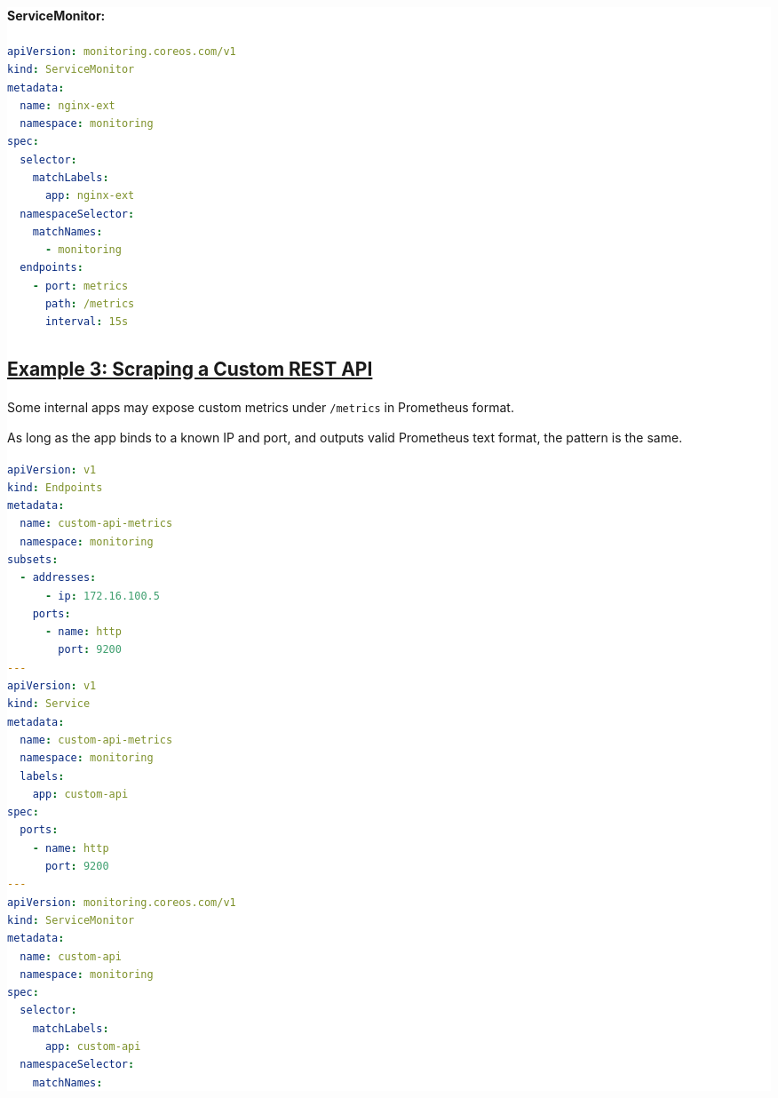 #### ServiceMonitor:

```yaml
apiVersion: monitoring.coreos.com/v1
kind: ServiceMonitor
metadata:
  name: nginx-ext
  namespace: monitoring
spec:
  selector:
    matchLabels:
      app: nginx-ext
  namespaceSelector:
    matchNames:
      - monitoring
  endpoints:
    - port: metrics
      path: /metrics
      interval: 15s
```

## [Example 3: Scraping a Custom REST API](#example-3-scraping-a-custom-rest-api)

Some internal apps may expose custom metrics under `/metrics` in Prometheus format.

As long as the app binds to a known IP and port, and outputs valid Prometheus text format, the pattern is the same.

```yaml
apiVersion: v1
kind: Endpoints
metadata:
  name: custom-api-metrics
  namespace: monitoring
subsets:
  - addresses:
      - ip: 172.16.100.5
    ports:
      - name: http
        port: 9200
---
apiVersion: v1
kind: Service
metadata:
  name: custom-api-metrics
  namespace: monitoring
  labels:
    app: custom-api
spec:
  ports:
    - name: http
      port: 9200
---
apiVersion: monitoring.coreos.com/v1
kind: ServiceMonitor
metadata:
  name: custom-api
  namespace: monitoring
spec:
  selector:
    matchLabels:
      app: custom-api
  namespaceSelector:
    matchNames:
```
